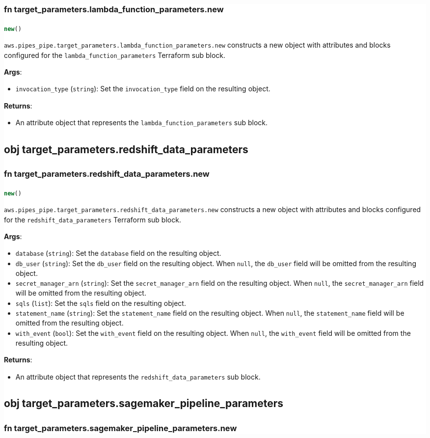 

### fn target_parameters.lambda_function_parameters.new

```ts
new()
```


`aws.pipes_pipe.target_parameters.lambda_function_parameters.new` constructs a new object with attributes and blocks configured for the `lambda_function_parameters`
Terraform sub block.



**Args**:
  - `invocation_type` (`string`): Set the `invocation_type` field on the resulting object.

**Returns**:
  - An attribute object that represents the `lambda_function_parameters` sub block.


## obj target_parameters.redshift_data_parameters



### fn target_parameters.redshift_data_parameters.new

```ts
new()
```


`aws.pipes_pipe.target_parameters.redshift_data_parameters.new` constructs a new object with attributes and blocks configured for the `redshift_data_parameters`
Terraform sub block.



**Args**:
  - `database` (`string`): Set the `database` field on the resulting object.
  - `db_user` (`string`): Set the `db_user` field on the resulting object. When `null`, the `db_user` field will be omitted from the resulting object.
  - `secret_manager_arn` (`string`): Set the `secret_manager_arn` field on the resulting object. When `null`, the `secret_manager_arn` field will be omitted from the resulting object.
  - `sqls` (`list`): Set the `sqls` field on the resulting object.
  - `statement_name` (`string`): Set the `statement_name` field on the resulting object. When `null`, the `statement_name` field will be omitted from the resulting object.
  - `with_event` (`bool`): Set the `with_event` field on the resulting object. When `null`, the `with_event` field will be omitted from the resulting object.

**Returns**:
  - An attribute object that represents the `redshift_data_parameters` sub block.


## obj target_parameters.sagemaker_pipeline_parameters



### fn target_parameters.sagemaker_pipeline_parameters.new
